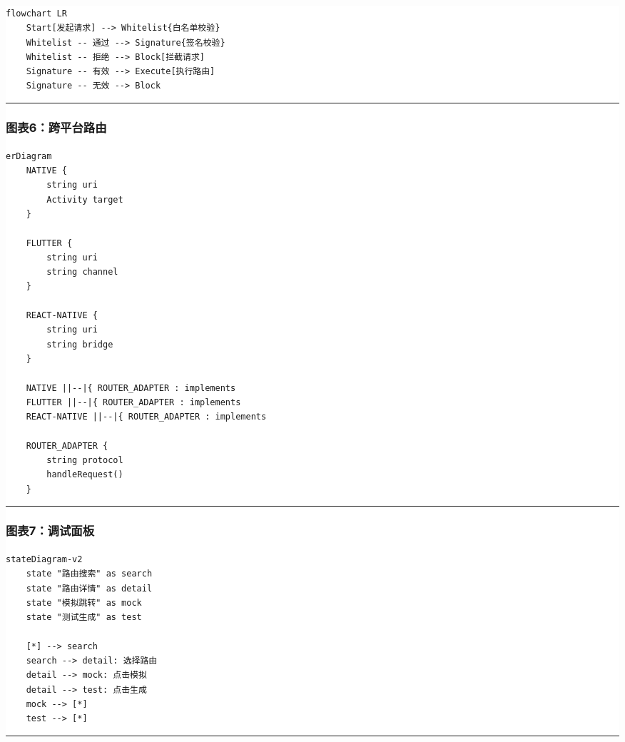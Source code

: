 ```mermaid
flowchart LR
    Start[发起请求] --> Whitelist{白名单校验}
    Whitelist -- 通过 --> Signature{签名校验}
    Whitelist -- 拒绝 --> Block[拦截请求]
    Signature -- 有效 --> Execute[执行路由]
    Signature -- 无效 --> Block
```

---

### **图表6：跨平台路由**

```mermaid
erDiagram
    NATIVE {
        string uri
        Activity target
    }
    
    FLUTTER {
        string uri
        string channel
    }
    
    REACT-NATIVE {
        string uri
        string bridge
    }
    
    NATIVE ||--|{ ROUTER_ADAPTER : implements
    FLUTTER ||--|{ ROUTER_ADAPTER : implements
    REACT-NATIVE ||--|{ ROUTER_ADAPTER : implements
    
    ROUTER_ADAPTER {
        string protocol
        handleRequest()
    }
```

---

### **图表7：调试面板**

```mermaid
stateDiagram-v2
    state "路由搜索" as search
    state "路由详情" as detail
    state "模拟跳转" as mock
    state "测试生成" as test
    
    [*] --> search
    search --> detail: 选择路由
    detail --> mock: 点击模拟
    detail --> test: 点击生成
    mock --> [*]
    test --> [*]
```

---